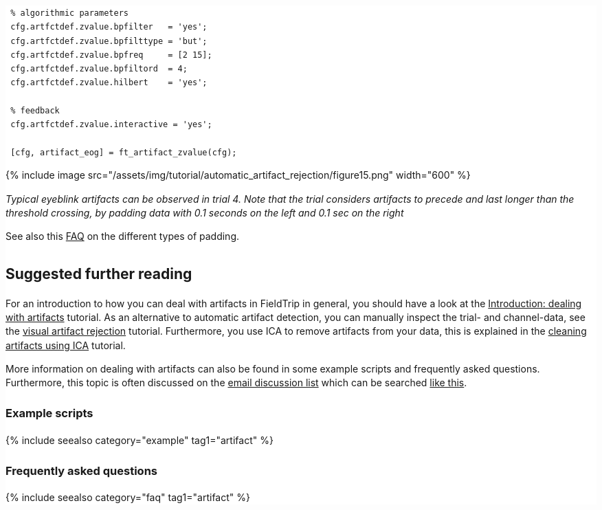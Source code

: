      % algorithmic parameters
     cfg.artfctdef.zvalue.bpfilter   = 'yes';
     cfg.artfctdef.zvalue.bpfilttype = 'but';
     cfg.artfctdef.zvalue.bpfreq     = [2 15];
     cfg.artfctdef.zvalue.bpfiltord  = 4;
     cfg.artfctdef.zvalue.hilbert    = 'yes';

     % feedback
     cfg.artfctdef.zvalue.interactive = 'yes';

     [cfg, artifact_eog] = ft_artifact_zvalue(cfg);

{% include image src="/assets/img/tutorial/automatic_artifact_rejection/figure15.png" width="600" %}

_Typical eyeblink artifacts can be observed in trial 4. Note that the trial considers artifacts to precede and last longer than the threshold crossing, by padding data with 0.1 seconds on the left and 0.1 sec on the right_

See also this [FAQ](/faq/how_can_i_interpret_the_different_types_of_padding_that_i_find_when_dealing_with_artifacts) on the different types of padding.

## Suggested further reading

For an introduction to how you can deal with artifacts in FieldTrip in general, you should have a look at the [Introduction: dealing with artifacts](/tutorial/artifacts) tutorial. As an alternative to automatic artifact detection, you can manually inspect the trial- and channel-data, see the [visual artifact rejection](/tutorial/visual_artifact_rejection) tutorial. Furthermore, you use ICA to remove artifacts from your data, this is explained in the [cleaning artifacts using ICA](/tutorial/ica_artifact_cleaning) tutorial.

More information on dealing with artifacts can also be found in some example scripts and frequently asked questions. Furthermore, this topic is often discussed on the [email discussion list](/discussion_list) which can be searched [like this](https://www.google.com/search?q=site%3Amailman.science.ru.nl%2Fpipermail%2Ffieldtrip&q=artifacts).

### Example scripts

{% include seealso category="example" tag1="artifact" %}

### Frequently asked questions

{% include seealso category="faq" tag1="artifact" %}

